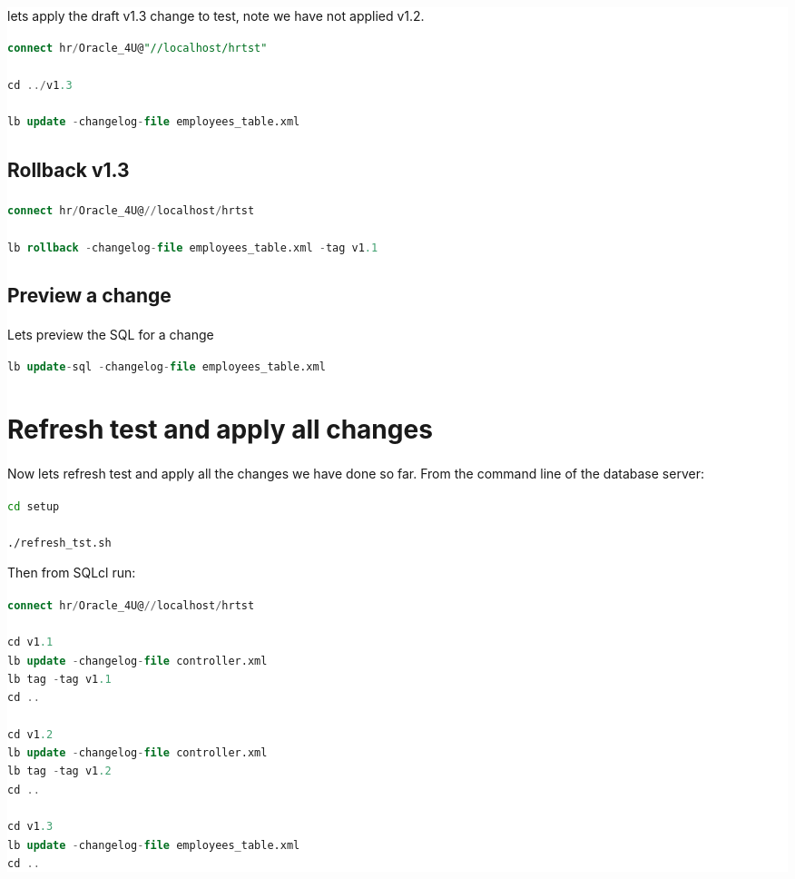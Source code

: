 lets apply the draft v1.3 change to test, note we have not applied v1.2.

```sql
connect hr/Oracle_4U@"//localhost/hrtst"

cd ../v1.3

lb update -changelog-file employees_table.xml


```

## Rollback v1.3

```sql
connect hr/Oracle_4U@//localhost/hrtst

lb rollback -changelog-file employees_table.xml -tag v1.1


```

## Preview a change

Lets preview the SQL for a change

```sql
lb update-sql -changelog-file employees_table.xml


```

# Refresh test and apply all changes

Now lets refresh test and apply all the changes we have done so far.
From the command line of the database server:

```bash
cd setup

./refresh_tst.sh

```

Then from SQLcl run:

```sql
connect hr/Oracle_4U@//localhost/hrtst

cd v1.1
lb update -changelog-file controller.xml
lb tag -tag v1.1
cd ..

cd v1.2
lb update -changelog-file controller.xml
lb tag -tag v1.2
cd ..

cd v1.3
lb update -changelog-file employees_table.xml
cd ..

```

